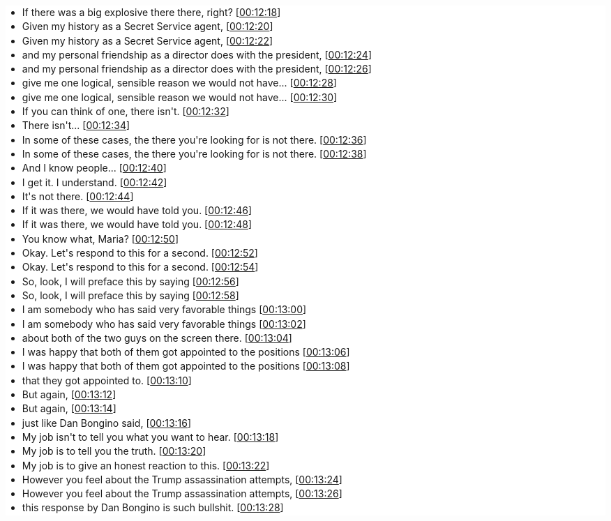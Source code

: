 *  If there was a big explosive there there, right? [[00:12:18](https://www.youtube.com/watch?v=_feG4eU-T6k&t=738.16s)]
*  Given my history as a Secret Service agent, [[00:12:20](https://www.youtube.com/watch?v=_feG4eU-T6k&t=740.16s)]
*  Given my history as a Secret Service agent, [[00:12:22](https://www.youtube.com/watch?v=_feG4eU-T6k&t=742.16s)]
*  and my personal friendship as a director does with the president, [[00:12:24](https://www.youtube.com/watch?v=_feG4eU-T6k&t=744.16s)]
*  and my personal friendship as a director does with the president, [[00:12:26](https://www.youtube.com/watch?v=_feG4eU-T6k&t=746.16s)]
*  give me one logical, sensible reason we would not have... [[00:12:28](https://www.youtube.com/watch?v=_feG4eU-T6k&t=748.16s)]
*  give me one logical, sensible reason we would not have... [[00:12:30](https://www.youtube.com/watch?v=_feG4eU-T6k&t=750.16s)]
*  If you can think of one, there isn't. [[00:12:32](https://www.youtube.com/watch?v=_feG4eU-T6k&t=752.16s)]
*  There isn't... [[00:12:34](https://www.youtube.com/watch?v=_feG4eU-T6k&t=754.16s)]
*  In some of these cases, the there you're looking for is not there. [[00:12:36](https://www.youtube.com/watch?v=_feG4eU-T6k&t=756.16s)]
*  In some of these cases, the there you're looking for is not there. [[00:12:38](https://www.youtube.com/watch?v=_feG4eU-T6k&t=758.16s)]
*  And I know people... [[00:12:40](https://www.youtube.com/watch?v=_feG4eU-T6k&t=760.16s)]
*  I get it. I understand. [[00:12:42](https://www.youtube.com/watch?v=_feG4eU-T6k&t=762.16s)]
*  It's not there. [[00:12:44](https://www.youtube.com/watch?v=_feG4eU-T6k&t=764.16s)]
*  If it was there, we would have told you. [[00:12:46](https://www.youtube.com/watch?v=_feG4eU-T6k&t=766.16s)]
*  If it was there, we would have told you. [[00:12:48](https://www.youtube.com/watch?v=_feG4eU-T6k&t=768.16s)]
*  You know what, Maria? [[00:12:50](https://www.youtube.com/watch?v=_feG4eU-T6k&t=770.16s)]
*  Okay. Let's respond to this for a second. [[00:12:52](https://www.youtube.com/watch?v=_feG4eU-T6k&t=772.16s)]
*  Okay. Let's respond to this for a second. [[00:12:54](https://www.youtube.com/watch?v=_feG4eU-T6k&t=774.16s)]
*  So, look, I will preface this by saying [[00:12:56](https://www.youtube.com/watch?v=_feG4eU-T6k&t=776.16s)]
*  So, look, I will preface this by saying [[00:12:58](https://www.youtube.com/watch?v=_feG4eU-T6k&t=778.16s)]
*  I am somebody who has said very favorable things [[00:13:00](https://www.youtube.com/watch?v=_feG4eU-T6k&t=780.16s)]
*  I am somebody who has said very favorable things [[00:13:02](https://www.youtube.com/watch?v=_feG4eU-T6k&t=782.16s)]
*  about both of the two guys on the screen there. [[00:13:04](https://www.youtube.com/watch?v=_feG4eU-T6k&t=784.16s)]
*  I was happy that both of them got appointed to the positions [[00:13:06](https://www.youtube.com/watch?v=_feG4eU-T6k&t=786.16s)]
*  I was happy that both of them got appointed to the positions [[00:13:08](https://www.youtube.com/watch?v=_feG4eU-T6k&t=788.16s)]
*  that they got appointed to. [[00:13:10](https://www.youtube.com/watch?v=_feG4eU-T6k&t=790.16s)]
*  But again, [[00:13:12](https://www.youtube.com/watch?v=_feG4eU-T6k&t=792.16s)]
*  But again, [[00:13:14](https://www.youtube.com/watch?v=_feG4eU-T6k&t=794.16s)]
*  just like Dan Bongino said, [[00:13:16](https://www.youtube.com/watch?v=_feG4eU-T6k&t=796.16s)]
*  My job isn't to tell you what you want to hear. [[00:13:18](https://www.youtube.com/watch?v=_feG4eU-T6k&t=798.16s)]
*  My job is to tell you the truth. [[00:13:20](https://www.youtube.com/watch?v=_feG4eU-T6k&t=800.16s)]
*  My job is to give an honest reaction to this. [[00:13:22](https://www.youtube.com/watch?v=_feG4eU-T6k&t=802.16s)]
*  However you feel about the Trump assassination attempts, [[00:13:24](https://www.youtube.com/watch?v=_feG4eU-T6k&t=804.16s)]
*  However you feel about the Trump assassination attempts, [[00:13:26](https://www.youtube.com/watch?v=_feG4eU-T6k&t=806.16s)]
*  this response by Dan Bongino is such bullshit. [[00:13:28](https://www.youtube.com/watch?v=_feG4eU-T6k&t=808.16s)]